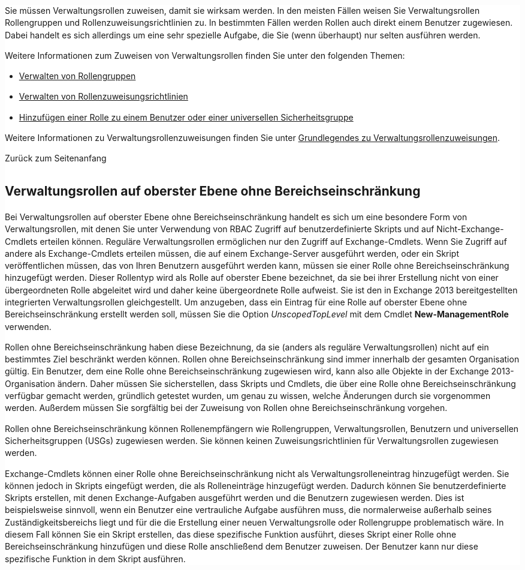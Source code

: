 Sie müssen Verwaltungsrollen zuweisen, damit sie wirksam werden. In den meisten Fällen weisen Sie Verwaltungsrollen Rollengruppen und Rollenzuweisungsrichtlinien zu. In bestimmten Fällen werden Rollen auch direkt einem Benutzer zugewiesen. Dabei handelt es sich allerdings um eine sehr spezielle Aufgabe, die Sie (wenn überhaupt) nur selten ausführen werden.

Weitere Informationen zum Zuweisen von Verwaltungsrollen finden Sie unter den folgenden Themen:

  - [Verwalten von Rollengruppen](manage-role-groups-exchange-2013-help.md)

  - [Verwalten von Rollenzuweisungsrichtlinien](manage-role-assignment-policies-exchange-2013-help.md)

  - [Hinzufügen einer Rolle zu einem Benutzer oder einer universellen Sicherheitsgruppe](add-a-role-to-a-user-or-usg-exchange-2013-help.md)

Weitere Informationen zu Verwaltungsrollenzuweisungen finden Sie unter [Grundlegendes zu Verwaltungsrollenzuweisungen](understanding-management-role-assignments-exchange-2013-help.md).

Zurück zum Seitenanfang

## Verwaltungsrollen auf oberster Ebene ohne Bereichseinschränkung

Bei Verwaltungsrollen auf oberster Ebene ohne Bereichseinschränkung handelt es sich um eine besondere Form von Verwaltungsrollen, mit denen Sie unter Verwendung von RBAC Zugriff auf benutzerdefinierte Skripts und auf Nicht-Exchange-Cmdlets erteilen können. Reguläre Verwaltungsrollen ermöglichen nur den Zugriff auf Exchange-Cmdlets. Wenn Sie Zugriff auf andere als Exchange-Cmdlets erteilen müssen, die auf einem Exchange-Server ausgeführt werden, oder ein Skript veröffentlichen müssen, das von Ihren Benutzern ausgeführt werden kann, müssen sie einer Rolle ohne Bereichseinschränkung hinzugefügt werden. Dieser Rollentyp wird als Rolle auf oberster Ebene bezeichnet, da sie bei ihrer Erstellung nicht von einer übergeordneten Rolle abgeleitet wird und daher keine übergeordnete Rolle aufweist. Sie ist den in Exchange 2013 bereitgestellten integrierten Verwaltungsrollen gleichgestellt. Um anzugeben, dass ein Eintrag für eine Rolle auf oberster Ebene ohne Bereichseinschränkung erstellt werden soll, müssen Sie die Option *UnscopedTopLevel* mit dem Cmdlet **New-ManagementRole** verwenden.

Rollen ohne Bereichseinschränkung haben diese Bezeichnung, da sie (anders als reguläre Verwaltungsrollen) nicht auf ein bestimmtes Ziel beschränkt werden können. Rollen ohne Bereichseinschränkung sind immer innerhalb der gesamten Organisation gültig. Ein Benutzer, dem eine Rolle ohne Bereichseinschränkung zugewiesen wird, kann also alle Objekte in der Exchange 2013-Organisation ändern. Daher müssen Sie sicherstellen, dass Skripts und Cmdlets, die über eine Rolle ohne Bereichseinschränkung verfügbar gemacht werden, gründlich getestet wurden, um genau zu wissen, welche Änderungen durch sie vorgenommen werden. Außerdem müssen Sie sorgfältig bei der Zuweisung von Rollen ohne Bereichseinschränkung vorgehen.

Rollen ohne Bereichseinschränkung können Rollenempfängern wie Rollengruppen, Verwaltungsrollen, Benutzern und universellen Sicherheitsgruppen (USGs) zugewiesen werden. Sie können keinen Zuweisungsrichtlinien für Verwaltungsrollen zugewiesen werden.

Exchange-Cmdlets können einer Rolle ohne Bereichseinschränkung nicht als Verwaltungsrolleneintrag hinzugefügt werden. Sie können jedoch in Skripts eingefügt werden, die als Rolleneinträge hinzugefügt werden. Dadurch können Sie benutzerdefinierte Skripts erstellen, mit denen Exchange-Aufgaben ausgeführt werden und die Benutzern zugewiesen werden. Dies ist beispielsweise sinnvoll, wenn ein Benutzer eine vertrauliche Aufgabe ausführen muss, die normalerweise außerhalb seines Zuständigkeitsbereichs liegt und für die die Erstellung einer neuen Verwaltungsrolle oder Rollengruppe problematisch wäre. In diesem Fall können Sie ein Skript erstellen, das diese spezifische Funktion ausführt, dieses Skript einer Rolle ohne Bereichseinschränkung hinzufügen und diese Rolle anschließend dem Benutzer zuweisen. Der Benutzer kann nur diese spezifische Funktion in dem Skript ausführen.
